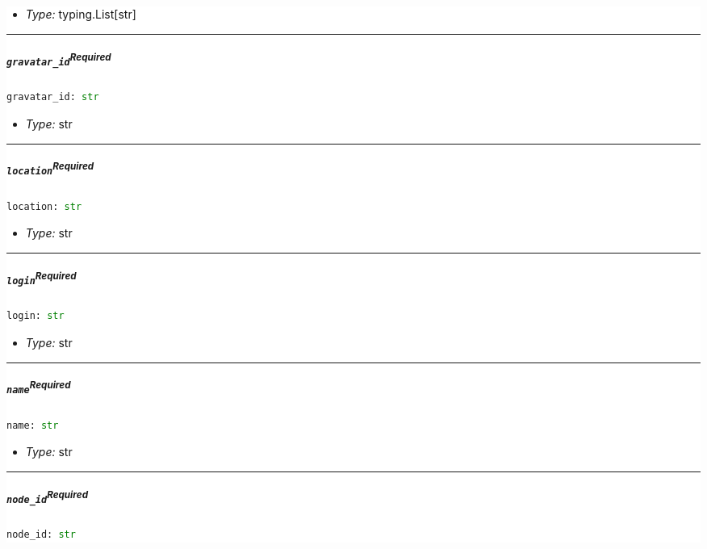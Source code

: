 - *Type:* typing.List[str]

---

##### `gravatar_id`<sup>Required</sup> <a name="gravatar_id" id="@cdktf/provider-github.dataGithubUser.DataGithubUser.property.gravatarId"></a>

```python
gravatar_id: str
```

- *Type:* str

---

##### `location`<sup>Required</sup> <a name="location" id="@cdktf/provider-github.dataGithubUser.DataGithubUser.property.location"></a>

```python
location: str
```

- *Type:* str

---

##### `login`<sup>Required</sup> <a name="login" id="@cdktf/provider-github.dataGithubUser.DataGithubUser.property.login"></a>

```python
login: str
```

- *Type:* str

---

##### `name`<sup>Required</sup> <a name="name" id="@cdktf/provider-github.dataGithubUser.DataGithubUser.property.name"></a>

```python
name: str
```

- *Type:* str

---

##### `node_id`<sup>Required</sup> <a name="node_id" id="@cdktf/provider-github.dataGithubUser.DataGithubUser.property.nodeId"></a>

```python
node_id: str
```

